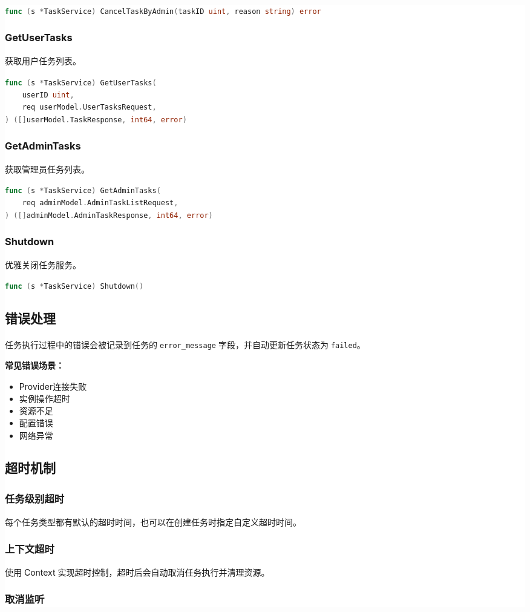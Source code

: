 ```go
func (s *TaskService) CancelTaskByAdmin(taskID uint, reason string) error
```

### GetUserTasks

获取用户任务列表。

```go
func (s *TaskService) GetUserTasks(
    userID uint,
    req userModel.UserTasksRequest,
) ([]userModel.TaskResponse, int64, error)
```

### GetAdminTasks

获取管理员任务列表。

```go
func (s *TaskService) GetAdminTasks(
    req adminModel.AdminTaskListRequest,
) ([]adminModel.AdminTaskResponse, int64, error)
```

### Shutdown

优雅关闭任务服务。

```go
func (s *TaskService) Shutdown()
```

## 错误处理

任务执行过程中的错误会被记录到任务的 `error_message` 字段，并自动更新任务状态为 `failed`。

**常见错误场景：**

- Provider连接失败
- 实例操作超时
- 资源不足
- 配置错误
- 网络异常

## 超时机制

### 任务级别超时

每个任务类型都有默认的超时时间，也可以在创建任务时指定自定义超时时间。

### 上下文超时

使用 Context 实现超时控制，超时后会自动取消任务执行并清理资源。

### 取消监听
